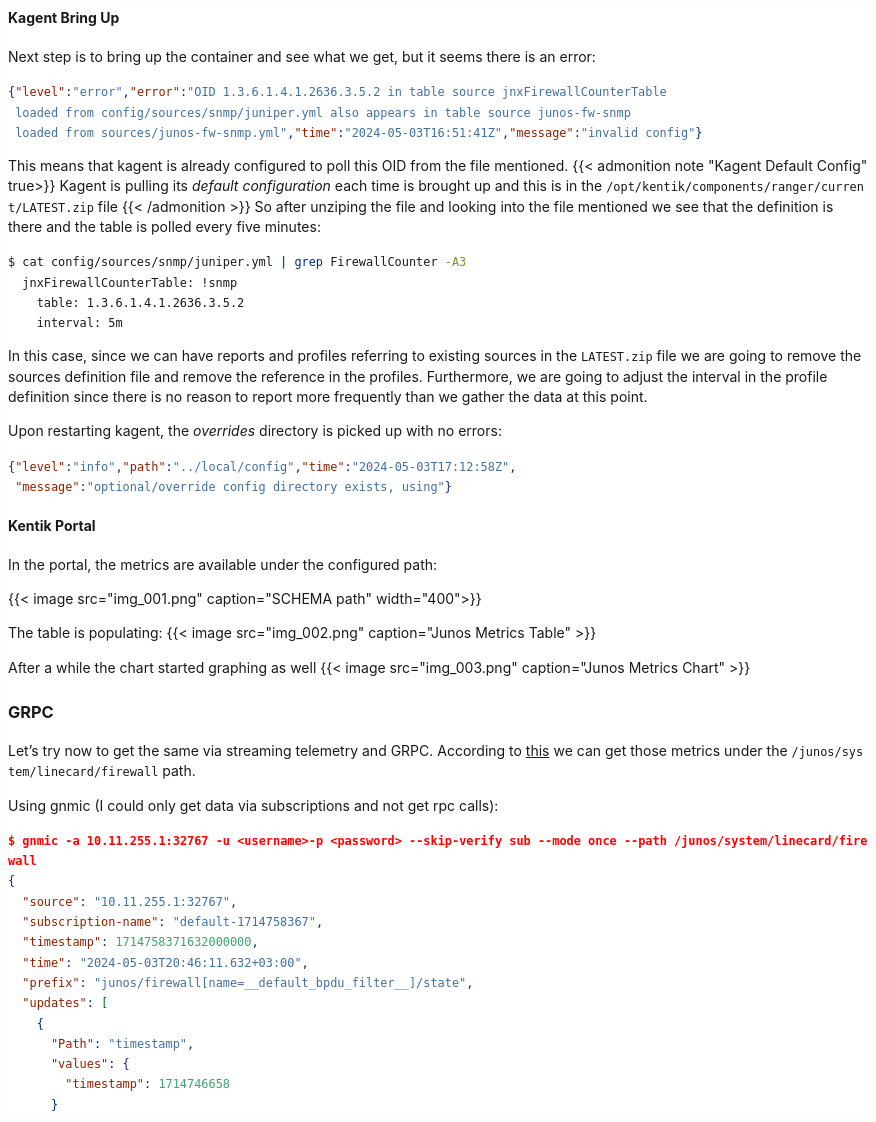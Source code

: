 #### Kagent Bring Up
Next step is to bring up the container and see what we get, but it seems there is an error:
```JSON
{"level":"error","error":"OID 1.3.6.1.4.1.2636.3.5.2 in table source jnxFirewallCounterTable 
 loaded from config/sources/snmp/juniper.yml also appears in table source junos-fw-snmp 
 loaded from sources/junos-fw-snmp.yml","time":"2024-05-03T16:51:41Z","message":"invalid config"}
```
This means that kagent is already configured to poll this OID from the file mentioned.
{{< admonition note "Kagent Default Config" true>}}
Kagent is pulling its _default configuration_ each time is brought up and this is in the `/opt/kentik/components/ranger/current/LATEST.zip` file
{{< /admonition >}}
So after unziping the file and looking into the file mentioned we see that the definition is there and the table is polled every five minutes:
```Bash
$ cat config/sources/snmp/juniper.yml | grep FirewallCounter -A3
  jnxFirewallCounterTable: !snmp
    table: 1.3.6.1.4.1.2636.3.5.2
    interval: 5m
```
In this case, since we can have reports and profiles referring to existing sources in the `LATEST.zip` file we are going to remove the sources definition file and remove the reference in the profiles. Furthermore, we are going to adjust the interval in the profile definition since there is no reason to report more frequently than we gather the data at this point.

Upon restarting kagent, the _overrides_ directory is picked up with no errors:
```JSON
{"level":"info","path":"../local/config","time":"2024-05-03T17:12:58Z",
 "message":"optional/override config directory exists, using"}
```

#### Kentik Portal
In the portal, the metrics are available under the configured path:

{{< image src="img_001.png" caption="SCHEMA path" width="400">}}


The table is populating:
{{< image src="img_002.png" caption="Junos Metrics Table" >}}




After a while the chart started graphing as well
{{< image src="img_003.png" caption="Junos Metrics Chart" >}}


### GRPC

Let’s try now to get the same via streaming telemetry and GRPC. According to [this](https://www.juniper.net/documentation/us/en/software/junos/interfaces-telemetry/topics/concept/junos-telemetry-interface-grpc-sensors.html) we can get those metrics under the `/junos/system/linecard/firewall` path.

Using gnmic (I could only get data via subscriptions and not get rpc calls):
```JSON
$ gnmic -a 10.11.255.1:32767 -u <username>-p <password> --skip-verify sub --mode once --path /junos/system/linecard/firewall
{
  "source": "10.11.255.1:32767",
  "subscription-name": "default-1714758367",
  "timestamp": 1714758371632000000,
  "time": "2024-05-03T20:46:11.632+03:00",
  "prefix": "junos/firewall[name=__default_bpdu_filter__]/state",
  "updates": [
    {
      "Path": "timestamp",
      "values": {
        "timestamp": 1714746658
      }
```